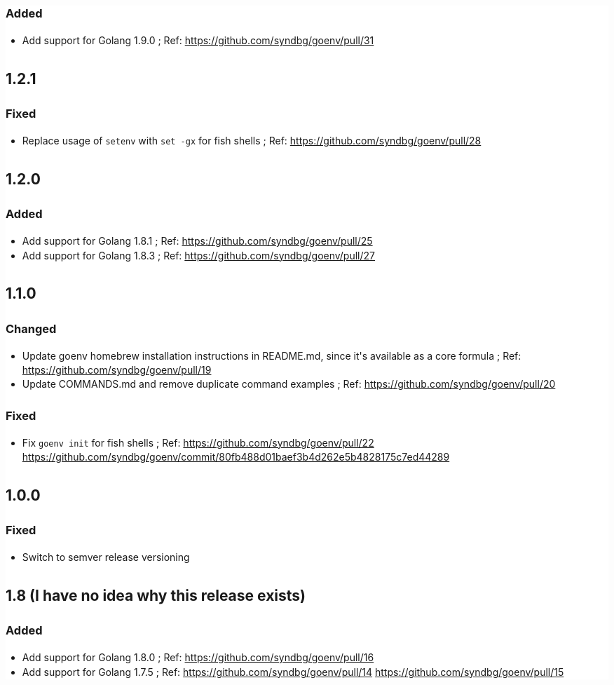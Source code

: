 ### Added

- Add support for Golang 1.9.0
  ; Ref: https://github.com/syndbg/goenv/pull/31

## 1.2.1

### Fixed

- Replace usage of `setenv` with `set -gx` for fish shells
  ; Ref: https://github.com/syndbg/goenv/pull/28

## 1.2.0

### Added

- Add support for Golang 1.8.1
  ; Ref: https://github.com/syndbg/goenv/pull/25
- Add support for Golang 1.8.3
  ; Ref: https://github.com/syndbg/goenv/pull/27

## 1.1.0

### Changed

- Update goenv homebrew installation instructions in README.md, since it's available as a core formula
  ; Ref: https://github.com/syndbg/goenv/pull/19
- Update COMMANDS.md and remove duplicate command examples
  ; Ref: https://github.com/syndbg/goenv/pull/20

### Fixed

- Fix `goenv init` for fish shells
  ; Ref: https://github.com/syndbg/goenv/pull/22
  https://github.com/syndbg/goenv/commit/80fb488d01baef3b4d262e5b4828175c7ed44289

## 1.0.0

### Fixed

- Switch to semver release versioning

## 1.8 (I have no idea why this release exists)

### Added

- Add support for Golang 1.8.0
  ; Ref: https://github.com/syndbg/goenv/pull/16
- Add support for Golang 1.7.5
  ; Ref: https://github.com/syndbg/goenv/pull/14
  https://github.com/syndbg/goenv/pull/15
